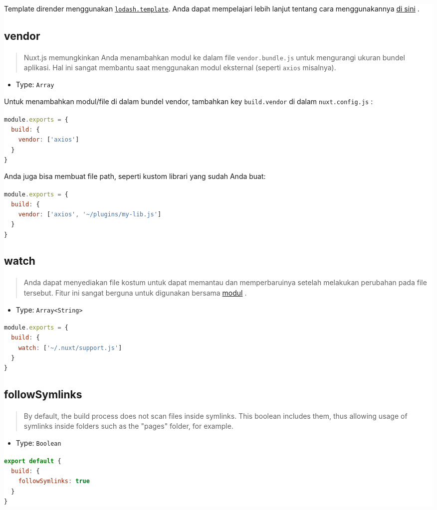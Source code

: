 Template dirender menggunakan [`lodash.template`](https://lodash.com/docs/#template). Anda dapat mempelajari lebih lanjut tentang cara menggunakannya [di sini](https://github.com/learn-co-students/javascript-lodash-templates-lab-v-000) .

## vendor

> Nuxt.js memungkinkan Anda menambahkan modul ke dalam file `vendor.bundle.js` untuk mengurangi ukuran bundel aplikasi. Hal ini sangat membantu saat menggunakan modul eksternal (seperti `axios` misalnya).

- Type: `Array`

Untuk menambahkan modul/file di dalam bundel vendor, tambahkan key `build.vendor` di dalam `nuxt.config.js` :

```js
module.exports = {
  build: {
    vendor: ['axios']
  }
}
```

Anda juga bisa membuat file path, seperti kustom librari yang sudah Anda buat:

```js
module.exports = {
  build: {
    vendor: ['axios', '~/plugins/my-lib.js']
  }
}
```

## watch

> Anda dapat menyediakan file kostum untuk dapat memantau dan memperbaruinya setelah melakukan perubahan pada file tersebut. Fitur ini sangat berguna untuk digunakan bersama [modul](/guide/modules) .

- Type: `Array<String>`

```js
module.exports = {
  build: {
    watch: ['~/.nuxt/support.js']
  }
}
```

## followSymlinks

> By default, the build process does not scan files inside symlinks. This boolean includes them, thus allowing usage of symlinks inside folders such as the "pages" folder, for example.

- Type: `Boolean`

```js
export default {
  build: {
    followSymlinks: true
  }
}
```
